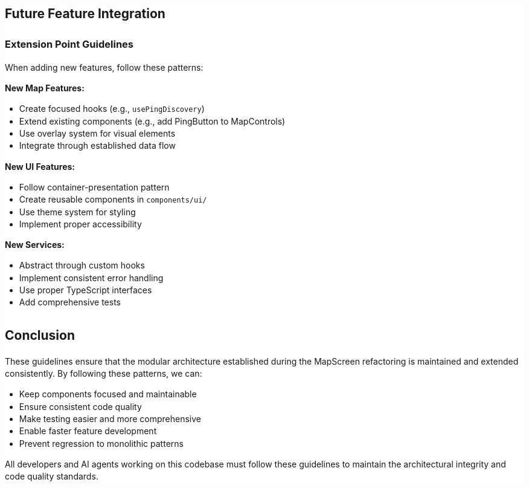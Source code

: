 ## Future Feature Integration

### Extension Point Guidelines

When adding new features, follow these patterns:

**New Map Features:**
- Create focused hooks (e.g., `usePingDiscovery`)
- Extend existing components (e.g., add PingButton to MapControls)
- Use overlay system for visual elements
- Integrate through established data flow

**New UI Features:**
- Follow container-presentation pattern
- Create reusable components in `components/ui/`
- Use theme system for styling
- Implement proper accessibility

**New Services:**
- Abstract through custom hooks
- Implement consistent error handling
- Use proper TypeScript interfaces
- Add comprehensive tests

## Conclusion

These guidelines ensure that the modular architecture established during the MapScreen refactoring is maintained and extended consistently. By following these patterns, we can:

- Keep components focused and maintainable
- Ensure consistent code quality
- Make testing easier and more comprehensive
- Enable faster feature development
- Prevent regression to monolithic patterns

All developers and AI agents working on this codebase must follow these guidelines to maintain the architectural integrity and code quality standards.